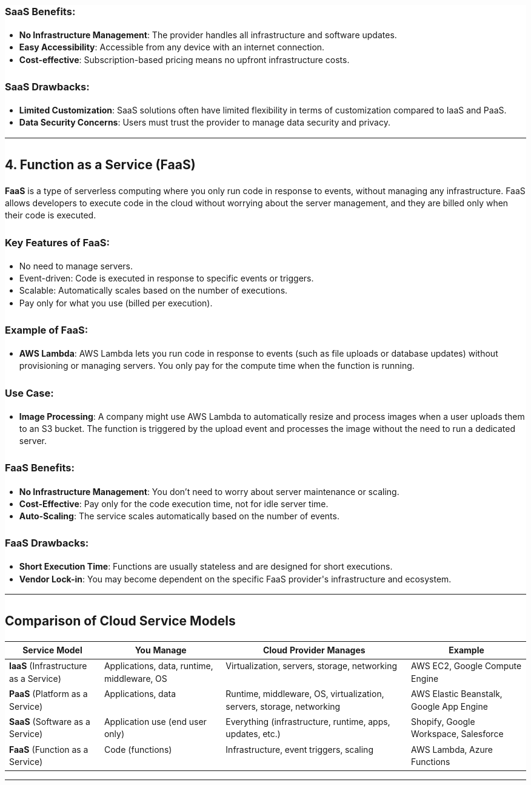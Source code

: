 ### SaaS Benefits:
- **No Infrastructure Management**: The provider handles all infrastructure and software updates.
- **Easy Accessibility**: Accessible from any device with an internet connection.
- **Cost-effective**: Subscription-based pricing means no upfront infrastructure costs.

### SaaS Drawbacks:
- **Limited Customization**: SaaS solutions often have limited flexibility in terms of customization compared to IaaS and PaaS.
- **Data Security Concerns**: Users must trust the provider to manage data security and privacy.

---

## 4. Function as a Service (FaaS)

**FaaS** is a type of serverless computing where you only run code in response to events, without managing any infrastructure. FaaS allows developers to execute code in the cloud without worrying about the server management, and they are billed only when their code is executed.

### Key Features of FaaS:
- No need to manage servers.
- Event-driven: Code is executed in response to specific events or triggers.
- Scalable: Automatically scales based on the number of executions.
- Pay only for what you use (billed per execution).

### Example of FaaS:
- **AWS Lambda**: AWS Lambda lets you run code in response to events (such as file uploads or database updates) without provisioning or managing servers. You only pay for the compute time when the function is running.

### Use Case:
- **Image Processing**: A company might use AWS Lambda to automatically resize and process images when a user uploads them to an S3 bucket. The function is triggered by the upload event and processes the image without the need to run a dedicated server.

### FaaS Benefits:
- **No Infrastructure Management**: You don’t need to worry about server maintenance or scaling.
- **Cost-Effective**: Pay only for the code execution time, not for idle server time.
- **Auto-Scaling**: The service scales automatically based on the number of events.

### FaaS Drawbacks:
- **Short Execution Time**: Functions are usually stateless and are designed for short executions.
- **Vendor Lock-in**: You may become dependent on the specific FaaS provider's infrastructure and ecosystem.

---

## Comparison of Cloud Service Models

| **Service Model**                | **You Manage**                                | **Cloud Provider Manages**                                           | **Example**                        |
|----------------------------------|-----------------------------------------------|----------------------------------------------------------------------|------------------------------------|
| **IaaS** (Infrastructure as a Service) | Applications, data, runtime, middleware, OS   | Virtualization, servers, storage, networking                         | AWS EC2, Google Compute Engine     |
| **PaaS** (Platform as a Service)  | Applications, data                            | Runtime, middleware, OS, virtualization, servers, storage, networking | AWS Elastic Beanstalk, Google App Engine |
| **SaaS** (Software as a Service)  | Application use (end user only)               | Everything (infrastructure, runtime, apps, updates, etc.)             | Shopify, Google Workspace, Salesforce |
| **FaaS** (Function as a Service)  | Code (functions)                              | Infrastructure, event triggers, scaling                              | AWS Lambda, Azure Functions        |

---